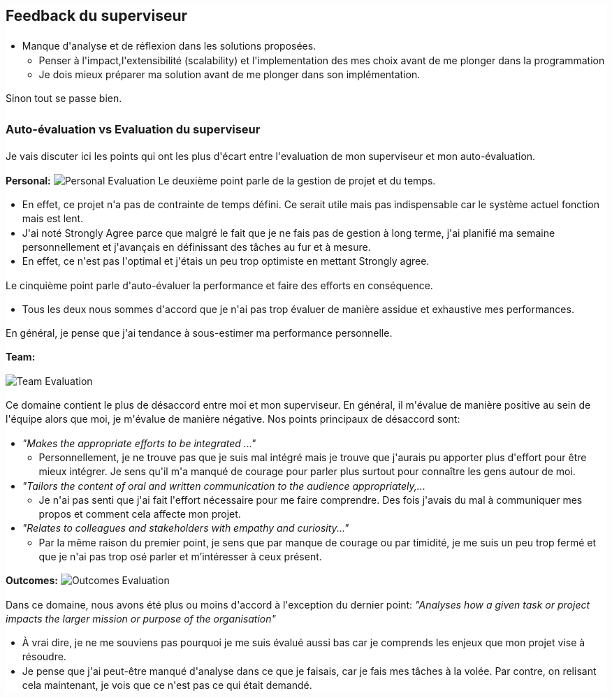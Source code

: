 ## Feedback du superviseur

- Manque d'analyse et de réflexion dans les solutions proposées.
	- Penser à l'impact,l'extensibilité (scalability) et l'implementation  des mes choix avant de me plonger dans la programmation
	- Je dois mieux préparer ma solution avant de me plonger dans son implémentation.

Sinon tout se passe bien.

### Auto-évaluation vs Evaluation du superviseur

Je vais discuter ici les points qui ont les plus d'écart entre l'evaluation de mon superviseur et mon auto-évaluation.

**Personal:**
![Personal Evaluation](img/IPE_personal.jpeg)
Le deuxième point parle de la gestion de projet et du temps.
- En effet, ce projet n'a pas de contrainte de temps défini. Ce serait utile mais pas indispensable car le système actuel fonction mais est lent. 
- J'ai noté Strongly Agree parce que malgré le fait que je ne fais pas de gestion à long terme, j'ai planifié ma semaine personnellement et j'avançais en définissant des tâches au fur et à mesure. 
- En effet, ce n'est pas l'optimal et j'étais un peu trop optimiste en mettant Strongly agree.

Le cinquième point parle d'auto-évaluer la performance et faire des efforts en conséquence.
- Tous les deux nous sommes d'accord que je n'ai pas trop évaluer de manière assidue et exhaustive mes performances.

En général, je pense que j'ai tendance à sous-estimer ma performance personnelle.


**Team:**

![Team Evaluation](img/IPE_team.jpeg)

Ce domaine contient le plus de désaccord entre moi et mon superviseur. En général, il m'évalue de manière positive au sein de l'équipe alors que moi, je m'évalue de manière négative.
Nos points principaux de désaccord sont:
- _"Makes the appropriate efforts to be integrated ..."_
	- Personnellement, je ne trouve pas que je suis mal intégré mais je trouve que j'aurais pu apporter plus d'effort pour être mieux intégrer. Je sens qu'il m'a manqué de courage pour parler plus surtout pour connaître les gens autour de moi.
- _"Tailors the content of oral and written communication to the audience appropriately,..._
	- Je n'ai pas senti que j'ai fait l'effort nécessaire pour me faire comprendre. Des fois j'avais du mal à communiquer mes propos et comment cela affecte mon projet. 
- _"Relates to colleagues and stakeholders with empathy and curiosity..."_
	- Par la même raison du premier point, je sens que par manque de courage ou par timidité, je me suis un peu trop fermé et que je n'ai pas trop osé parler et m’intéresser à ceux présent.

**Outcomes:**
![Outcomes Evaluation](img/IPE_outcomes.jpeg)

Dans ce domaine, nous avons été plus ou moins d'accord à l'exception du dernier point:
_"Analyses how a given task or project impacts the larger mission or purpose of the organisation"_
- À vrai dire, je ne me souviens pas pourquoi je me suis évalué aussi bas car je comprends les enjeux que mon projet vise à résoudre.
- Je pense que j'ai peut-être manqué d'analyse dans ce que je faisais, car je fais mes tâches à la volée. Par contre, on relisant cela maintenant, je vois que ce n'est pas ce qui était demandé.
